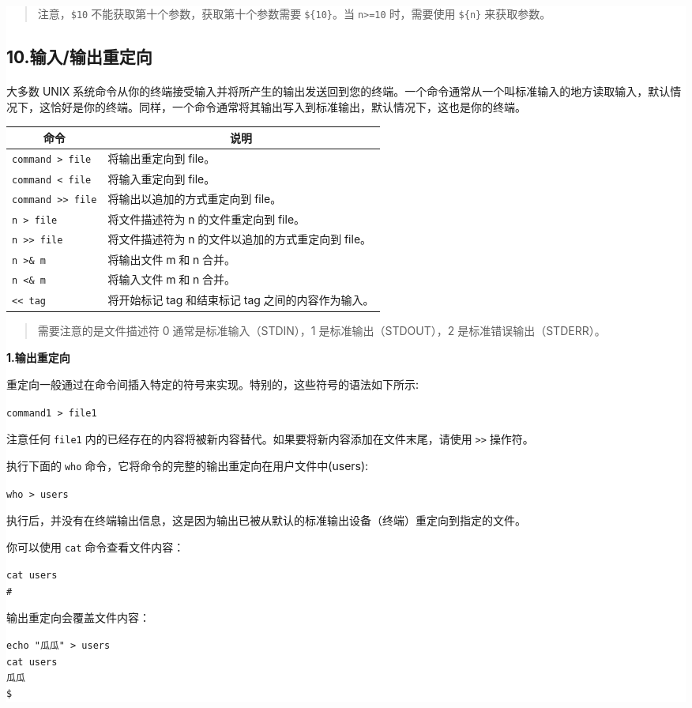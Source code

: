 > 注意，`$10` 不能获取第十个参数，获取第十个参数需要 `${10}`。当 `n>=10` 时，需要使用 `${n}` 来获取参数。

## 10.输入/输出重定向

大多数 UNIX 系统命令从你的终端接受输入并将所产生的输出发送回​​到您的终端。一个命令通常从一个叫标准输入的地方读取输入，默认情况下，这恰好是你的终端。同样，一个命令通常将其输出写入到标准输出，默认情况下，这也是你的终端。

| 命令              | 说明                                               |
| ----------------- | -------------------------------------------------- |
| `command > file`  | 将输出重定向到 file。                              |
| `command < file`  | 将输入重定向到 file。                              |
| `command >> file` | 将输出以追加的方式重定向到 file。                  |
| `n > file`        | 将文件描述符为 n 的文件重定向到 file。             |
| `n >> file`       | 将文件描述符为 n 的文件以追加的方式重定向到 file。 |
| `n >& m`          | 将输出文件 m 和 n 合并。                           |
| `n <& m`          | 将输入文件 m 和 n 合并。                           |
| `<< tag`          | 将开始标记 tag 和结束标记 tag 之间的内容作为输入。 |

> 需要注意的是文件描述符 0 通常是标准输入（STDIN），1 是标准输出（STDOUT），2 是标准错误输出（STDERR）。

**1.输出重定向**

重定向一般通过在命令间插入特定的符号来实现。特别的，这些符号的语法如下所示:

```shell
command1 > file1
```

注意任何 `file1` 内的已经存在的内容将被新内容替代。如果要将新内容添加在文件末尾，请使用 `>>` 操作符。

执行下面的 `who` 命令，它将命令的完整的输出重定向在用户文件中(users):

```shell
who > users
```

执行后，并没有在终端输出信息，这是因为输出已被从默认的标准输出设备（终端）重定向到指定的文件。

你可以使用 `cat` 命令查看文件内容：

```shell
cat users
#
```

输出重定向会覆盖文件内容：

```shell
echo "瓜瓜" > users
cat users
瓜瓜
$
```
